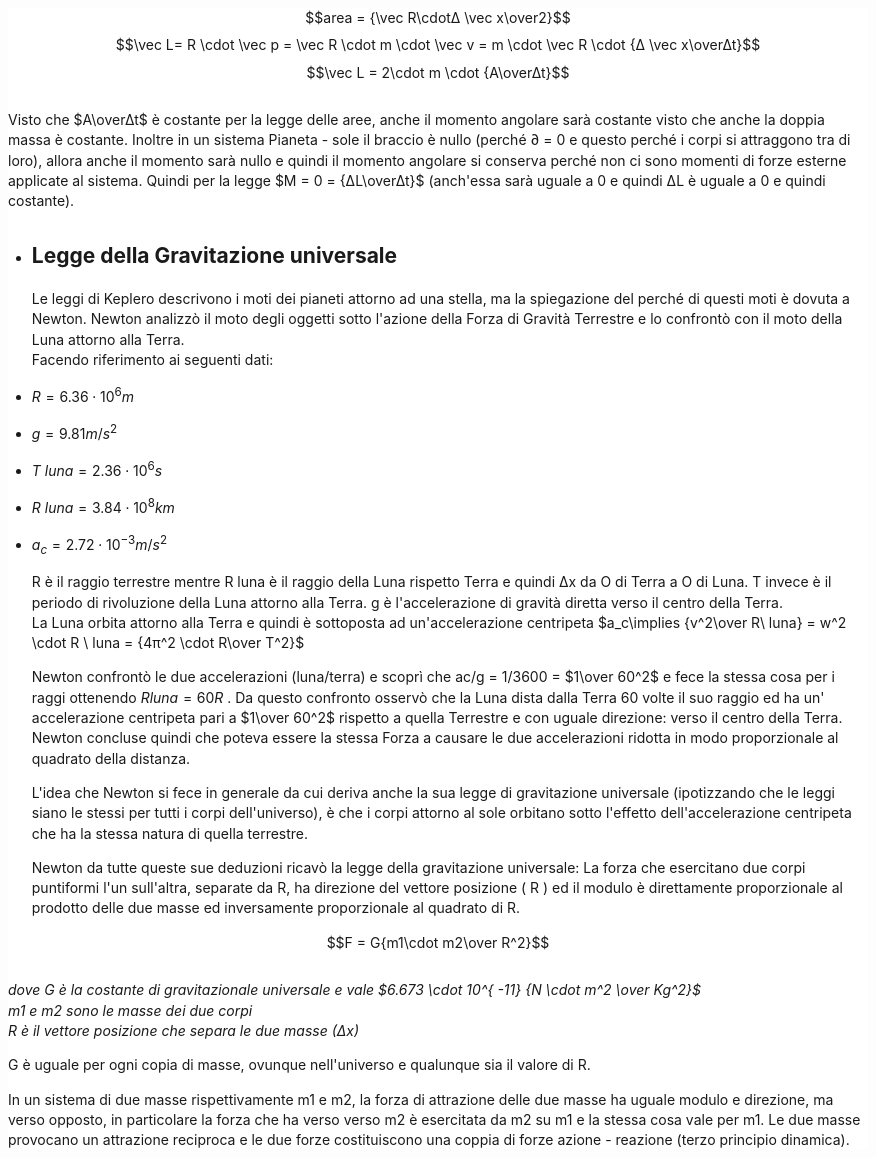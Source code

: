 $$area = {\vec R\cdot∆ \vec x\over2}$$ $$\vec L= R \cdot \vec p
  = \vec R \cdot m \cdot \vec v
  = m \cdot \vec R \cdot {∆ \vec x\over∆t}$$ $$\vec L = 2\cdot m \cdot {A\over∆t}$$  
  Visto che $A\over∆t$ è costante per la legge delle aree, anche il momento angolare sarà costante visto che anche la doppia massa è costante. Inoltre in un sistema Pianeta - sole il braccio è nullo (perché ∂ = 0 e questo perché i corpi si attraggono tra di loro), allora anche il momento sarà nullo e quindi il momento angolare si conserva perché non ci sono momenti di forze esterne applicate al sistema. Quindi per la legge $M = 0 = {∆L\over∆t}$ (anch'essa sarà uguale a 0 e quindi ∆L è uguale a 0 e quindi costante).  
- ## Legge della Gravitazione universale
  Le leggi di Keplero descrivono i moti dei pianeti attorno ad una stella, ma la spiegazione del perché di questi moti è dovuta a Newton. Newton analizzò il moto degli oggetti sotto l'azione della Forza di Gravità Terrestre e lo confrontò con il moto della Luna attorno alla Terra.   
  Facendo riferimento ai seguenti dati:  
- $R = 6.36 \cdot 10^6 m$
- $g = 9.81 m/s^2$
- $T\ luna = 2.36 \cdot 10^6 s$
- $R\ luna = 3.84 \cdot 10^8 km$
- $a_c = 2.72 \cdot 10^{-3} m/s^2$
  
  R è il raggio terrestre mentre R luna è il raggio della Luna rispetto Terra e quindi ∆x da O di Terra a O di Luna. T invece è il periodo di rivoluzione della Luna attorno alla Terra. g è l'accelerazione di gravità diretta verso il centro della Terra.  
  La Luna orbita attorno alla Terra e quindi è sottoposta ad un'accelerazione centripeta $a_c\implies {v^2\over R\ luna} = w^2 \cdot R \ luna = {4π^2 \cdot R\over T^2}$  
  
  Newton confrontò le due accelerazioni (luna/terra) e scoprì che ac/g = 1/3600 = $1\over 60^2$ e fece la stessa cosa per i raggi ottenendo $R luna = 60 R$ . Da questo confronto osservò che la Luna dista dalla Terra 60 volte il suo raggio ed ha un' accelerazione centripeta pari a $1\over 60^2$ rispetto a quella Terrestre e con uguale direzione: verso il centro della Terra. Newton concluse quindi che poteva essere la stessa Forza a causare le due accelerazioni ridotta in modo proporzionale al quadrato della distanza.   
  
  L'idea che Newton si fece in generale da cui deriva anche la sua legge di gravitazione universale (ipotizzando che le leggi siano le stessi per tutti i corpi dell'universo), è che i corpi attorno al sole orbitano sotto l'effetto dell'accelerazione centripeta che ha la stessa natura di quella terrestre.   
  
  Newton da tutte queste sue deduzioni ricavò la legge della gravitazione universale: La forza che esercitano due corpi puntiformi l'un sull'altra, separate da R, ha direzione del vettore posizione ( R ) ed il modulo è direttamente proporzionale al prodotto delle due masse ed inversamente proporzionale al quadrato di R.   
  
$$F = G{m1\cdot m2\over R^2}$$  
  *dove G è la costante di gravitazionale universale e vale $6.673 \cdot 10^{ -11} {N \cdot m^2 \over Kg^2}$*  
  *m1 e m2 sono le masse dei due corpi*  
  *R è il vettore posizione che separa le due masse (∆x)*  
  
  G è uguale per ogni copia di masse, ovunque nell'universo e qualunque sia il valore di R.  
  
  In un sistema di due masse rispettivamente m1 e m2, la forza di attrazione delle due masse ha uguale modulo e direzione, ma verso opposto, in particolare la forza che ha verso verso m2 è esercitata da m2 su m1 e la stessa cosa vale per m1. Le due masse provocano un attrazione reciproca e le due forze costituiscono una coppia di forze azione - reazione (terzo principio dinamica).  
  